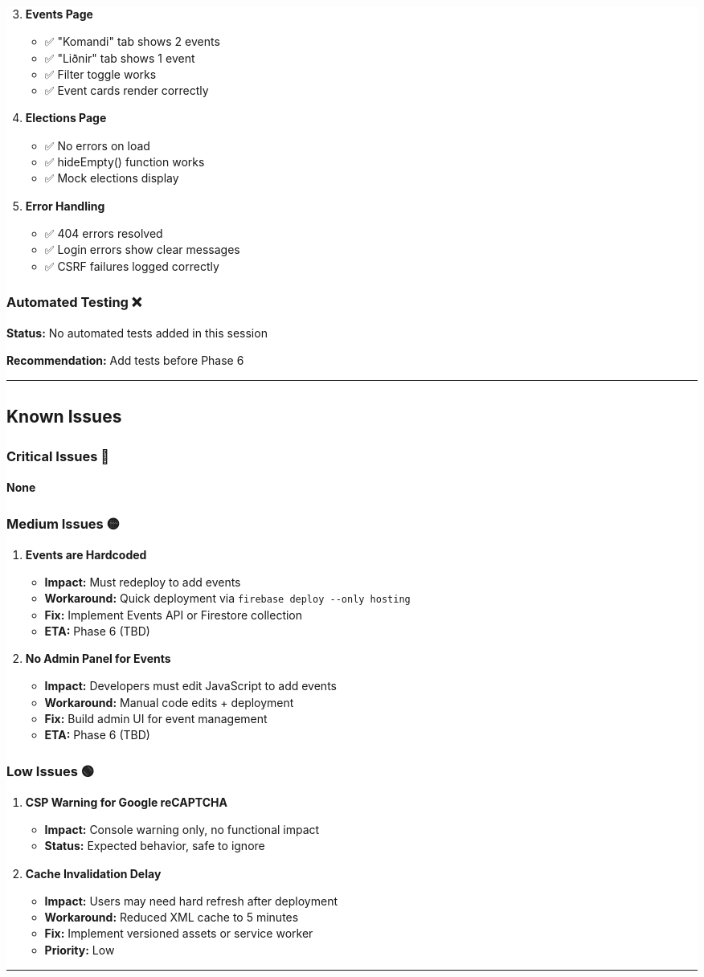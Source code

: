 3. **Events Page**
   - ✅ "Komandi" tab shows 2 events
   - ✅ "Liðnir" tab shows 1 event
   - ✅ Filter toggle works
   - ✅ Event cards render correctly

4. **Elections Page**
   - ✅ No errors on load
   - ✅ hideEmpty() function works
   - ✅ Mock elections display

5. **Error Handling**
   - ✅ 404 errors resolved
   - ✅ Login errors show clear messages
   - ✅ CSRF failures logged correctly

### Automated Testing ❌

**Status:** No automated tests added in this session

**Recommendation:** Add tests before Phase 6

---

## Known Issues

### Critical Issues 🔴

**None**

### Medium Issues 🟡

1. **Events are Hardcoded**
   - **Impact:** Must redeploy to add events
   - **Workaround:** Quick deployment via `firebase deploy --only hosting`
   - **Fix:** Implement Events API or Firestore collection
   - **ETA:** Phase 6 (TBD)

2. **No Admin Panel for Events**
   - **Impact:** Developers must edit JavaScript to add events
   - **Workaround:** Manual code edits + deployment
   - **Fix:** Build admin UI for event management
   - **ETA:** Phase 6 (TBD)

### Low Issues 🟢

1. **CSP Warning for Google reCAPTCHA**
   - **Impact:** Console warning only, no functional impact
   - **Status:** Expected behavior, safe to ignore

2. **Cache Invalidation Delay**
   - **Impact:** Users may need hard refresh after deployment
   - **Workaround:** Reduced XML cache to 5 minutes
   - **Fix:** Implement versioned assets or service worker
   - **Priority:** Low

---